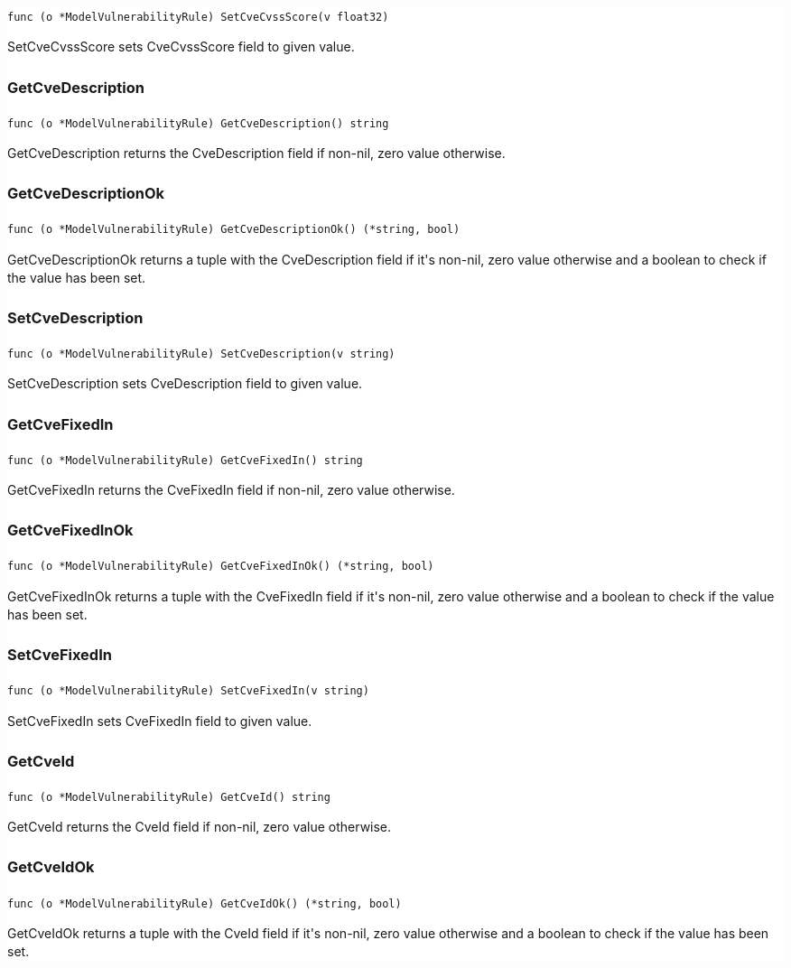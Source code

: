 `func (o *ModelVulnerabilityRule) SetCveCvssScore(v float32)`

SetCveCvssScore sets CveCvssScore field to given value.


### GetCveDescription

`func (o *ModelVulnerabilityRule) GetCveDescription() string`

GetCveDescription returns the CveDescription field if non-nil, zero value otherwise.

### GetCveDescriptionOk

`func (o *ModelVulnerabilityRule) GetCveDescriptionOk() (*string, bool)`

GetCveDescriptionOk returns a tuple with the CveDescription field if it's non-nil, zero value otherwise
and a boolean to check if the value has been set.

### SetCveDescription

`func (o *ModelVulnerabilityRule) SetCveDescription(v string)`

SetCveDescription sets CveDescription field to given value.


### GetCveFixedIn

`func (o *ModelVulnerabilityRule) GetCveFixedIn() string`

GetCveFixedIn returns the CveFixedIn field if non-nil, zero value otherwise.

### GetCveFixedInOk

`func (o *ModelVulnerabilityRule) GetCveFixedInOk() (*string, bool)`

GetCveFixedInOk returns a tuple with the CveFixedIn field if it's non-nil, zero value otherwise
and a boolean to check if the value has been set.

### SetCveFixedIn

`func (o *ModelVulnerabilityRule) SetCveFixedIn(v string)`

SetCveFixedIn sets CveFixedIn field to given value.


### GetCveId

`func (o *ModelVulnerabilityRule) GetCveId() string`

GetCveId returns the CveId field if non-nil, zero value otherwise.

### GetCveIdOk

`func (o *ModelVulnerabilityRule) GetCveIdOk() (*string, bool)`

GetCveIdOk returns a tuple with the CveId field if it's non-nil, zero value otherwise
and a boolean to check if the value has been set.
